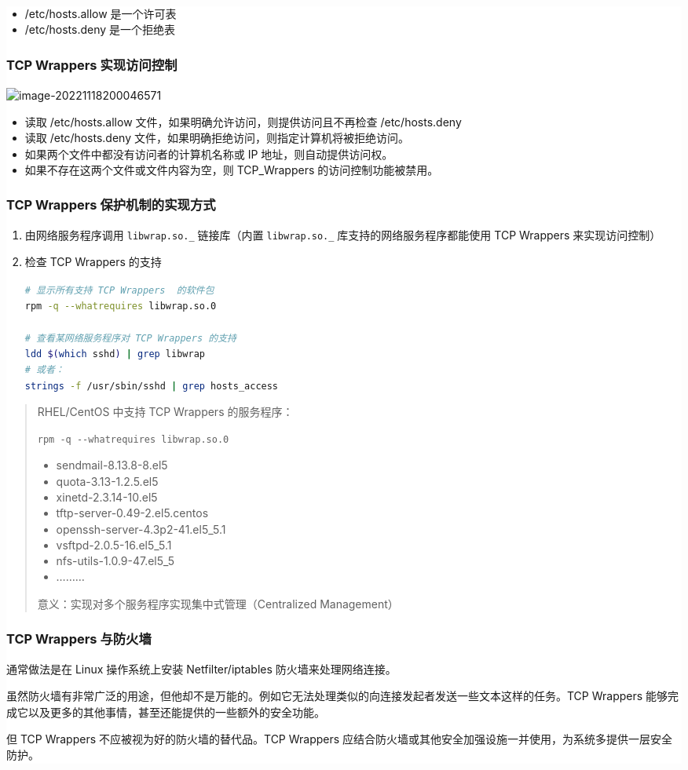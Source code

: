 * /etc/hosts.allow 是一个许可表
* /etc/hosts.deny 是一个拒绝表

### TCP Wrappers 实现访问控制

![image-20221118200046571](../09\_进程管理.assets/image-20221118200046571.png)

* 读取 /etc/hosts.allow 文件，如果明确允许访问，则提供访问且不再检查 /etc/hosts.deny
* 读取 /etc/hosts.deny 文件，如果明确拒绝访问，则指定计算机将被拒绝访问。
* 如果两个文件中都没有访问者的计算机名称或 IP 地址，则自动提供访问权。
* 如果不存在这两个文件或文件内容为空，则 TCP\_Wrappers 的访问控制功能被禁用。

### TCP Wrappers 保护机制的实现方式

1. 由网络服务程序调用 `libwrap.so._` 链接库（内置 `libwrap.so._` 库支持的网络服务程序都能使用 TCP Wrappers 来实现访问控制）
2.  检查 TCP Wrappers 的支持

    ```bash
    # 显示所有支持 TCP Wrappers  的软件包
    rpm -q --whatrequires libwrap.so.0

    # 查看某网络服务程序对 TCP Wrappers 的支持
    ldd $(which sshd) | grep libwrap
    # 或者：
    strings -f /usr/sbin/sshd | grep hosts_access
    ```

> RHEL/CentOS 中支持 TCP Wrappers 的服务程序：
>
> `rpm -q --whatrequires libwrap.so.0`
>
> * sendmail-8.13.8-8.el5
> * quota-3.13-1.2.5.el5
> * xinetd-2.3.14-10.el5
> * tftp-server-0.49-2.el5.centos
> * openssh-server-4.3p2-41.el5\_5.1
> * vsftpd-2.0.5-16.el5\_5.1
> * nfs-utils-1.0.9-47.el5\_5
> * ………
>
> 意义：实现对多个服务程序实现集中式管理（Centralized Management）

### TCP Wrappers 与防火墙

通常做法是在 Linux 操作系统上安装 Netfilter/iptables 防火墙来处理网络连接。

虽然防火墙有非常广泛的用途，但他却不是万能的。例如它无法处理类似的向连接发起者发送一些文本这样的任务。TCP Wrappers 能够完成它以及更多的其他事情，甚至还能提供的一些额外的安全功能。

但 TCP Wrappers 不应被视为好的防火墙的替代品。TCP Wrappers 应结合防火墙或其他安全加强设施一并使用，为系统多提供一层安全防护。

